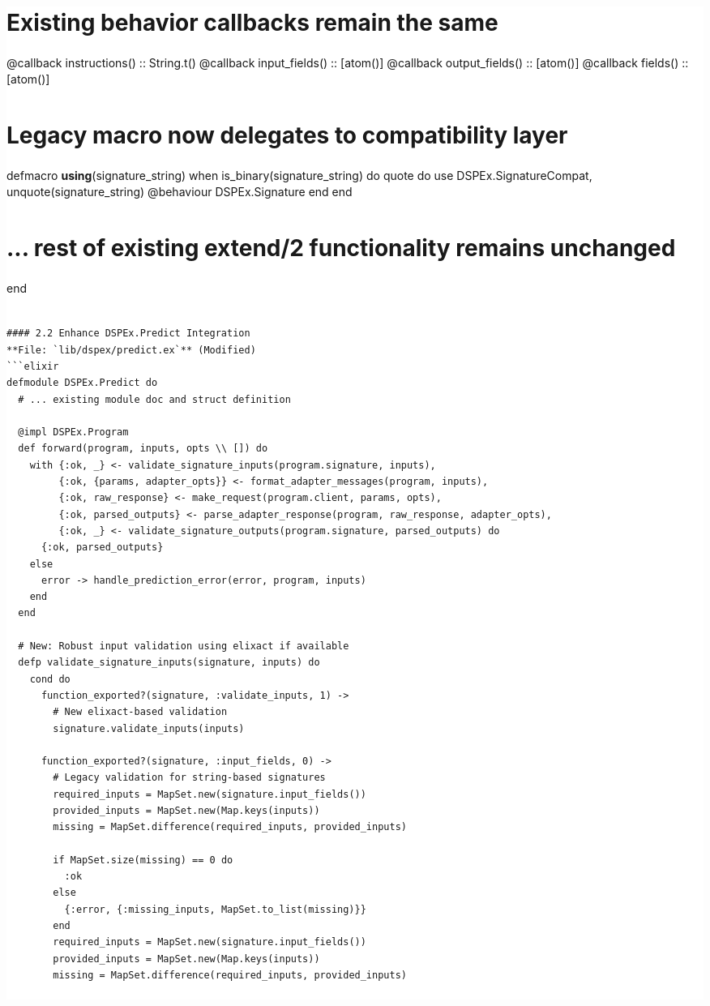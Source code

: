   # Existing behavior callbacks remain the same
  @callback instructions() :: String.t()
  @callback input_fields() :: [atom()]
  @callback output_fields() :: [atom()]
  @callback fields() :: [atom()]
  
  # Legacy macro now delegates to compatibility layer
  defmacro __using__(signature_string) when is_binary(signature_string) do
    quote do
      use DSPEx.SignatureCompat, unquote(signature_string)
      @behaviour DSPEx.Signature
    end
  end
  
  # ... rest of existing extend/2 functionality remains unchanged
end
```

#### 2.2 Enhance DSPEx.Predict Integration
**File: `lib/dspex/predict.ex`** (Modified)
```elixir
defmodule DSPEx.Predict do
  # ... existing module doc and struct definition
  
  @impl DSPEx.Program
  def forward(program, inputs, opts \\ []) do
    with {:ok, _} <- validate_signature_inputs(program.signature, inputs),
         {:ok, {params, adapter_opts}} <- format_adapter_messages(program, inputs),
         {:ok, raw_response} <- make_request(program.client, params, opts),
         {:ok, parsed_outputs} <- parse_adapter_response(program, raw_response, adapter_opts),
         {:ok, _} <- validate_signature_outputs(program.signature, parsed_outputs) do
      {:ok, parsed_outputs}
    else
      error -> handle_prediction_error(error, program, inputs)
    end
  end
  
  # New: Robust input validation using elixact if available
  defp validate_signature_inputs(signature, inputs) do
    cond do
      function_exported?(signature, :validate_inputs, 1) ->
        # New elixact-based validation
        signature.validate_inputs(inputs)
        
      function_exported?(signature, :input_fields, 0) ->
        # Legacy validation for string-based signatures
        required_inputs = MapSet.new(signature.input_fields())
        provided_inputs = MapSet.new(Map.keys(inputs))
        missing = MapSet.difference(required_inputs, provided_inputs)
        
        if MapSet.size(missing) == 0 do
          :ok
        else
          {:error, {:missing_inputs, MapSet.to_list(missing)}}
        end
        required_inputs = MapSet.new(signature.input_fields())
        provided_inputs = MapSet.new(Map.keys(inputs))
        missing = MapSet.difference(required_inputs, provided_inputs)
        
```